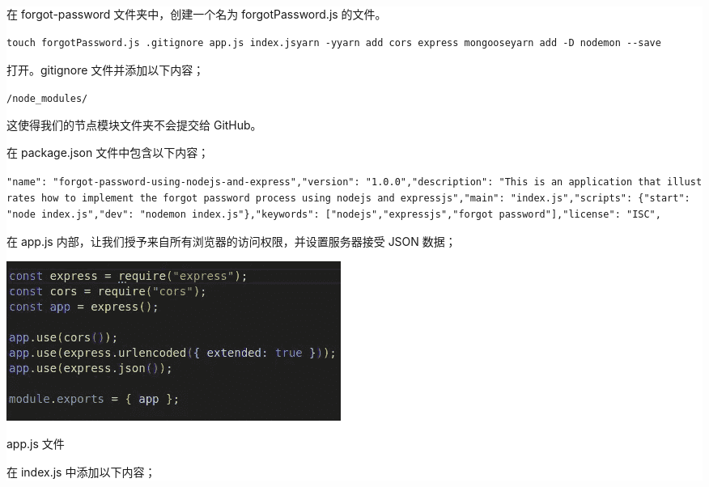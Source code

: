 在 forgot-password 文件夹中，创建一个名为 forgotPassword.js 的文件。

```
touch forgotPassword.js .gitignore app.js index.jsyarn -yyarn add cors express mongooseyarn add -D nodemon --save
```

打开。gitignore 文件并添加以下内容；

```
/node_modules/
```

这使得我们的节点模块文件夹不会提交给 GitHub。

在 package.json 文件中包含以下内容；

```
"name": "forgot-password-using-nodejs-and-express","version": "1.0.0","description": "This is an application that illustrates how to implement the forgot password process using nodejs and expressjs","main": "index.js","scripts": {"start": "node index.js","dev": "nodemon index.js"},"keywords": ["nodejs","expressjs","forgot password"],"license": "ISC",
```

在 app.js 内部，让我们授予来自所有浏览器的访问权限，并设置服务器接受 JSON 数据；

![](img/61b7fe70eeada4562106ce966980d6e5.png)

app.js 文件

在 index.js 中添加以下内容；
